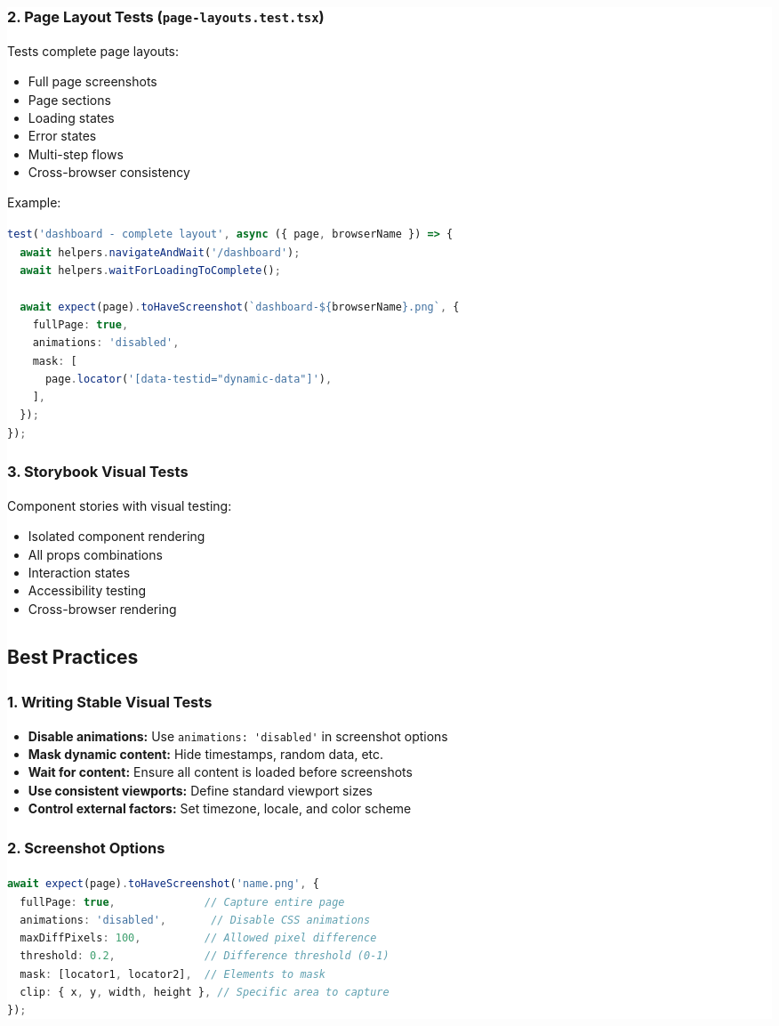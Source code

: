 ### 2. Page Layout Tests (`page-layouts.test.tsx`)

Tests complete page layouts:
- Full page screenshots
- Page sections
- Loading states
- Error states
- Multi-step flows
- Cross-browser consistency

Example:
```typescript
test('dashboard - complete layout', async ({ page, browserName }) => {
  await helpers.navigateAndWait('/dashboard');
  await helpers.waitForLoadingToComplete();
  
  await expect(page).toHaveScreenshot(`dashboard-${browserName}.png`, {
    fullPage: true,
    animations: 'disabled',
    mask: [
      page.locator('[data-testid="dynamic-data"]'),
    ],
  });
});
```

### 3. Storybook Visual Tests

Component stories with visual testing:
- Isolated component rendering
- All props combinations
- Interaction states
- Accessibility testing
- Cross-browser rendering

## Best Practices

### 1. Writing Stable Visual Tests

- **Disable animations:** Use `animations: 'disabled'` in screenshot options
- **Mask dynamic content:** Hide timestamps, random data, etc.
- **Wait for content:** Ensure all content is loaded before screenshots
- **Use consistent viewports:** Define standard viewport sizes
- **Control external factors:** Set timezone, locale, and color scheme

### 2. Screenshot Options

```typescript
await expect(page).toHaveScreenshot('name.png', {
  fullPage: true,              // Capture entire page
  animations: 'disabled',       // Disable CSS animations
  maxDiffPixels: 100,          // Allowed pixel difference
  threshold: 0.2,              // Difference threshold (0-1)
  mask: [locator1, locator2],  // Elements to mask
  clip: { x, y, width, height }, // Specific area to capture
});
```
